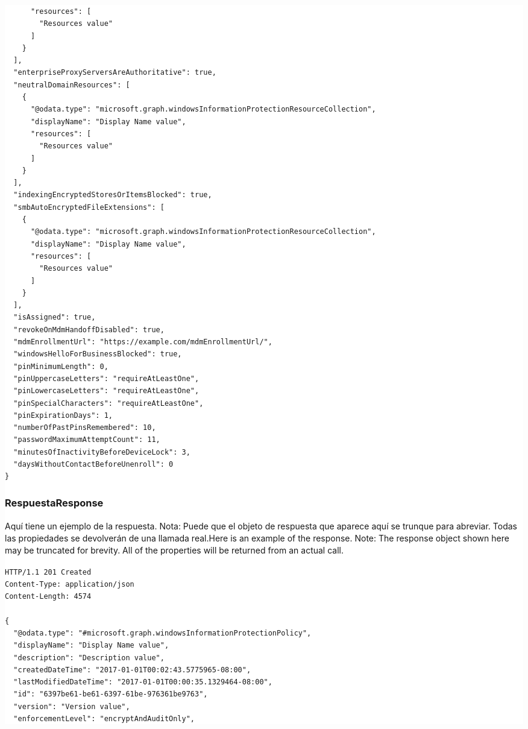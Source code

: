 ``` http
      "resources": [
        "Resources value"
      ]
    }
  ],
  "enterpriseProxyServersAreAuthoritative": true,
  "neutralDomainResources": [
    {
      "@odata.type": "microsoft.graph.windowsInformationProtectionResourceCollection",
      "displayName": "Display Name value",
      "resources": [
        "Resources value"
      ]
    }
  ],
  "indexingEncryptedStoresOrItemsBlocked": true,
  "smbAutoEncryptedFileExtensions": [
    {
      "@odata.type": "microsoft.graph.windowsInformationProtectionResourceCollection",
      "displayName": "Display Name value",
      "resources": [
        "Resources value"
      ]
    }
  ],
  "isAssigned": true,
  "revokeOnMdmHandoffDisabled": true,
  "mdmEnrollmentUrl": "https://example.com/mdmEnrollmentUrl/",
  "windowsHelloForBusinessBlocked": true,
  "pinMinimumLength": 0,
  "pinUppercaseLetters": "requireAtLeastOne",
  "pinLowercaseLetters": "requireAtLeastOne",
  "pinSpecialCharacters": "requireAtLeastOne",
  "pinExpirationDays": 1,
  "numberOfPastPinsRemembered": 10,
  "passwordMaximumAttemptCount": 11,
  "minutesOfInactivityBeforeDeviceLock": 3,
  "daysWithoutContactBeforeUnenroll": 0
}
```

### <a name="response"></a><span data-ttu-id="39561-310">Respuesta</span><span class="sxs-lookup"><span data-stu-id="39561-310">Response</span></span>
<span data-ttu-id="39561-p131">Aquí tiene un ejemplo de la respuesta. Nota: Puede que el objeto de respuesta que aparece aquí se trunque para abreviar. Todas las propiedades se devolverán de una llamada real.</span><span class="sxs-lookup"><span data-stu-id="39561-p131">Here is an example of the response. Note: The response object shown here may be truncated for brevity. All of the properties will be returned from an actual call.</span></span>
``` http
HTTP/1.1 201 Created
Content-Type: application/json
Content-Length: 4574

{
  "@odata.type": "#microsoft.graph.windowsInformationProtectionPolicy",
  "displayName": "Display Name value",
  "description": "Description value",
  "createdDateTime": "2017-01-01T00:02:43.5775965-08:00",
  "lastModifiedDateTime": "2017-01-01T00:00:35.1329464-08:00",
  "id": "6397be61-be61-6397-61be-976361be9763",
  "version": "Version value",
  "enforcementLevel": "encryptAndAuditOnly",
```